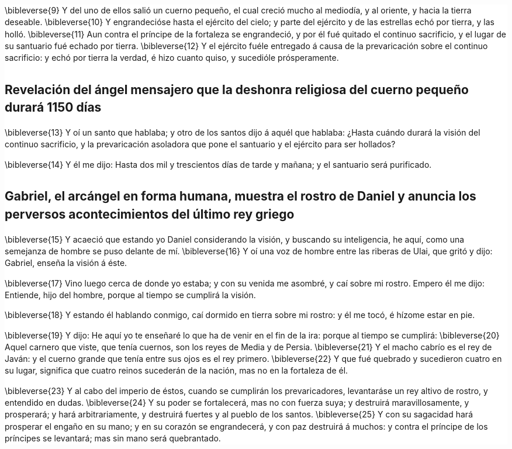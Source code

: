 \bibleverse{9} Y del uno de ellos salió un cuerno pequeño, el cual creció mucho al mediodía, y al oriente, y hacia la tierra deseable. 
\bibleverse{10} Y engrandecióse hasta el ejército del cielo; y parte del ejército y de las estrellas echó por tierra, y las holló. 
\bibleverse{11} Aun contra el príncipe de la fortaleza se engrandeció, y por él fué quitado el continuo sacrificio, y el lugar de su santuario fué echado por tierra. 
\bibleverse{12} Y el ejército fuéle entregado á causa de la prevaricación sobre el continuo sacrificio: y echó por tierra la verdad, é hizo cuanto quiso, y sucedióle prósperamente.

## Revelación del ángel mensajero que la deshonra religiosa del cuerno pequeño durará 1150 días
 
\bibleverse{13} Y oí un santo que hablaba; y otro de los santos dijo á aquél que hablaba: ¿Hasta cuándo durará la visión del continuo sacrificio, y la prevaricación asoladora que pone el santuario y el ejército para ser hollados?

 
\bibleverse{14} Y él me dijo: Hasta dos mil y trescientos días de tarde y mañana; y el santuario será purificado.

## Gabriel, el arcángel en forma humana, muestra el rostro de Daniel y anuncia los perversos acontecimientos del último rey griego
 
\bibleverse{15} Y acaeció que estando yo Daniel considerando la visión, y buscando su inteligencia, he aquí, como una semejanza de hombre se puso delante de mí. 
\bibleverse{16} Y oí una voz de hombre entre las riberas de Ulai, que gritó y dijo: Gabriel, enseña la visión á éste.

 
\bibleverse{17} Vino luego cerca de donde yo estaba; y con su venida me asombré, y caí sobre mi rostro. Empero él me dijo: Entiende, hijo del hombre, porque al tiempo se cumplirá la visión.

 
\bibleverse{18} Y estando él hablando conmigo, caí dormido en tierra sobre mi rostro: y él me tocó, é hízome estar en pie.

 
\bibleverse{19} Y dijo: He aquí yo te enseñaré lo que ha de venir en el fin de la ira: porque al tiempo se cumplirá: 
\bibleverse{20} Aquel carnero que viste, que tenía cuernos, son los reyes de Media y de Persia. 
\bibleverse{21} Y el macho cabrío es el rey de Javán: y el cuerno grande que tenía entre sus ojos es el rey primero. 
\bibleverse{22} Y que fué quebrado y sucedieron cuatro en su lugar, significa que cuatro reinos sucederán de la nación, mas no en la fortaleza de él.

 
\bibleverse{23} Y al cabo del imperio de éstos, cuando se cumplirán los prevaricadores, levantaráse un rey altivo de rostro, y entendido en dudas. 
\bibleverse{24} Y su poder se fortalecerá, mas no con fuerza suya; y destruirá maravillosamente, y prosperará; y hará arbitrariamente, y destruirá fuertes y al pueblo de los santos. 
\bibleverse{25} Y con su sagacidad hará prosperar el engaño en su mano; y en su corazón se engrandecerá, y con paz destruirá á muchos: y contra el príncipe de los príncipes se levantará; mas sin mano será quebrantado.

 